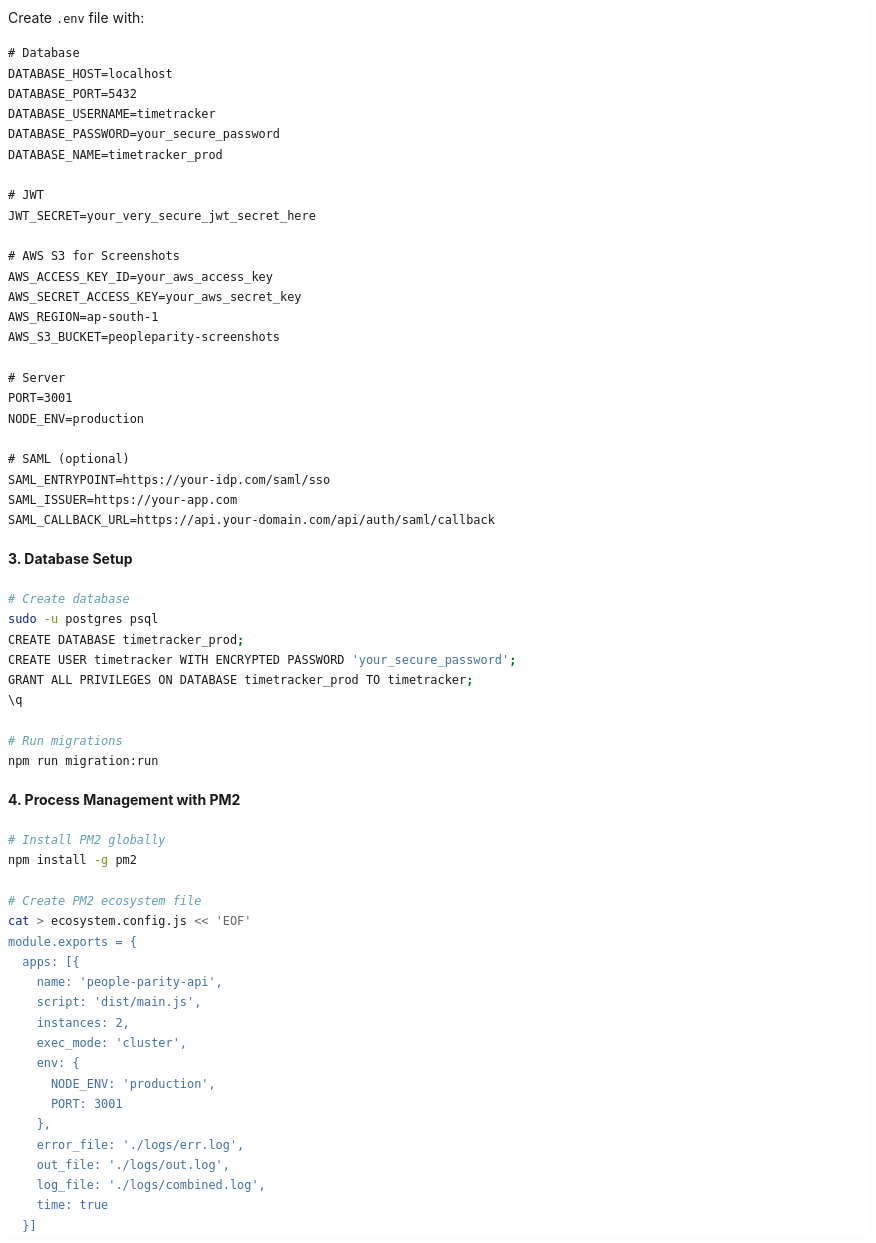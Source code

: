 Create `.env` file with:

```env
# Database
DATABASE_HOST=localhost
DATABASE_PORT=5432
DATABASE_USERNAME=timetracker
DATABASE_PASSWORD=your_secure_password
DATABASE_NAME=timetracker_prod

# JWT
JWT_SECRET=your_very_secure_jwt_secret_here

# AWS S3 for Screenshots
AWS_ACCESS_KEY_ID=your_aws_access_key
AWS_SECRET_ACCESS_KEY=your_aws_secret_key
AWS_REGION=ap-south-1
AWS_S3_BUCKET=peopleparity-screenshots

# Server
PORT=3001
NODE_ENV=production

# SAML (optional)
SAML_ENTRYPOINT=https://your-idp.com/saml/sso
SAML_ISSUER=https://your-app.com
SAML_CALLBACK_URL=https://api.your-domain.com/api/auth/saml/callback
```

#### 3. Database Setup

```bash
# Create database
sudo -u postgres psql
CREATE DATABASE timetracker_prod;
CREATE USER timetracker WITH ENCRYPTED PASSWORD 'your_secure_password';
GRANT ALL PRIVILEGES ON DATABASE timetracker_prod TO timetracker;
\q

# Run migrations
npm run migration:run
```

#### 4. Process Management with PM2

```bash
# Install PM2 globally
npm install -g pm2

# Create PM2 ecosystem file
cat > ecosystem.config.js << 'EOF'
module.exports = {
  apps: [{
    name: 'people-parity-api',
    script: 'dist/main.js',
    instances: 2,
    exec_mode: 'cluster',
    env: {
      NODE_ENV: 'production',
      PORT: 3001
    },
    error_file: './logs/err.log',
    out_file: './logs/out.log',
    log_file: './logs/combined.log',
    time: true
  }]
```